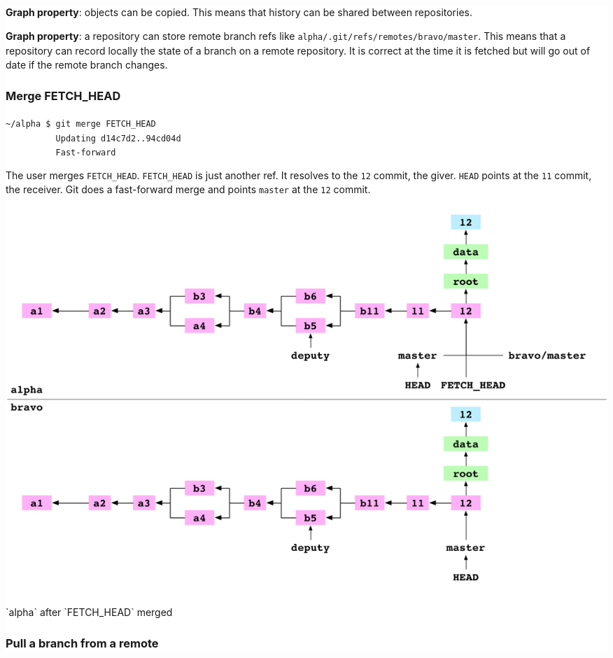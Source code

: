 **Graph property**: objects can be copied. This means that history can be shared between repositories.

**Graph property**: a repository can store remote branch refs like `alpha/.git/refs/remotes/bravo/master`. This means that a repository can record locally the state of a branch on a remote repository. It is correct at the time it is fetched but will go out of date if the remote branch changes.


### Merge FETCH_HEAD


```bash
~/alpha $ git merge FETCH_HEAD
          Updating d14c7d2..94cd04d
          Fast-forward
```

The user merges `FETCH_HEAD`. `FETCH_HEAD` is just another ref. It resolves to the `12` commit, the giver. `HEAD` points at the `11` commit, the receiver. Git does a fast-forward merge and points `master` at the `12` commit.

![`alpha` after `FETCH_HEAD` merged](/images/git-from-the-inside-out/29-12-merged-to-alpha.png)
<div class="image-caption">`alpha` after `FETCH_HEAD` merged</div>


### Pull a branch from a remote

